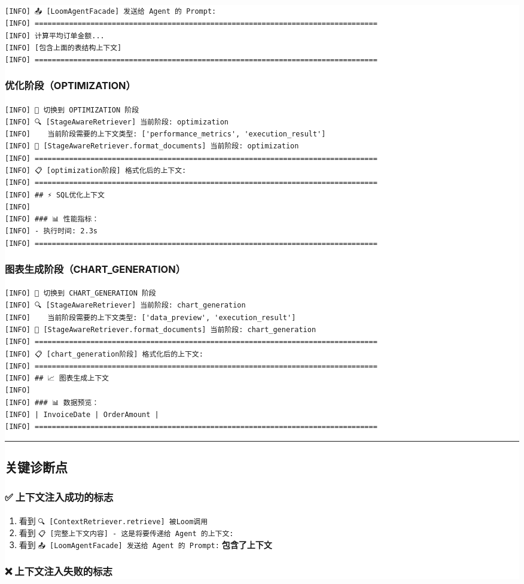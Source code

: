 ```log
[INFO] 📤 [LoomAgentFacade] 发送给 Agent 的 Prompt:
[INFO] ================================================================================
[INFO] 计算平均订单金额...
[INFO] [包含上面的表结构上下文]
[INFO] ================================================================================
```

### 优化阶段（OPTIMIZATION）

```log
[INFO] 🎯 切换到 OPTIMIZATION 阶段
[INFO] 🔍 [StageAwareRetriever] 当前阶段: optimization
[INFO]    当前阶段需要的上下文类型: ['performance_metrics', 'execution_result']
[INFO] 📝 [StageAwareRetriever.format_documents] 当前阶段: optimization
[INFO] ================================================================================
[INFO] 📋 [optimization阶段] 格式化后的上下文:
[INFO] ================================================================================
[INFO] ## ⚡ SQL优化上下文
[INFO]
[INFO] ### 📊 性能指标：
[INFO] - 执行时间: 2.3s
[INFO] ================================================================================
```

### 图表生成阶段（CHART_GENERATION）

```log
[INFO] 🎯 切换到 CHART_GENERATION 阶段
[INFO] 🔍 [StageAwareRetriever] 当前阶段: chart_generation
[INFO]    当前阶段需要的上下文类型: ['data_preview', 'execution_result']
[INFO] 📝 [StageAwareRetriever.format_documents] 当前阶段: chart_generation
[INFO] ================================================================================
[INFO] 📋 [chart_generation阶段] 格式化后的上下文:
[INFO] ================================================================================
[INFO] ## 📈 图表生成上下文
[INFO]
[INFO] ### 📊 数据预览：
[INFO] | InvoiceDate | OrderAmount |
[INFO] ================================================================================
```

---

## 关键诊断点

### ✅ 上下文注入成功的标志

1. 看到 `🔍 [ContextRetriever.retrieve] 被Loom调用`
2. 看到 `📋 [完整上下文内容] - 这是将要传递给 Agent 的上下文:`
3. 看到 `📤 [LoomAgentFacade] 发送给 Agent 的 Prompt:` **包含了上下文**

### ❌ 上下文注入失败的标志
